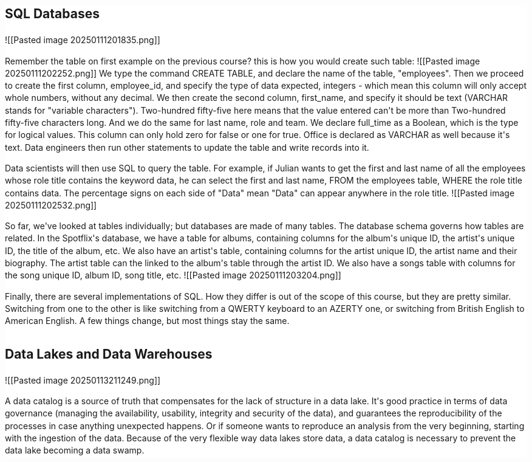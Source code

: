 
## SQL Databases

![[Pasted image 20250111201835.png]]

Remember the table on first example on the previous course? this is how you would create such table:
![[Pasted image 20250111202252.png]]
We type the command CREATE TABLE, and declare the name of the table, "employees". Then we proceed to create the first column, employee_id, and specify the type of data expected, integers - which mean this column will only accept whole numbers, without any decimal. We then create the second column, first_name, and specify it should be text (VARCHAR stands for "variable characters"). Two-hundred fifty-five here means that the value entered can't be more than Two-hundred fifty-five characters long. And we do the same for last name, role and team. We declare full_time as a Boolean, which is the type for logical values. This column can only hold zero for false or one for true. Office is declared as VARCHAR as well because it's text. Data engineers then run other statements to update the table and write records into it.

Data scientists will then use SQL to query the table. For example, if Julian wants to get the first and last name of all the employees whose role title contains the keyword data, he can select the first and last name, FROM the employees table, WHERE the role title contains data. The percentage signs on each side of "Data" mean "Data" can appear anywhere in the role title.
![[Pasted image 20250111202532.png]]

So far, we've looked at tables individually; but databases are made of many tables. The database schema governs how tables are related.
In the Spotflix's database, we have a table for albums, containing columns for the album's unique ID, the artist's unique ID, the title of the album, etc.
We also have an artist's table, containing columns for the artist unique ID, the artist name and their biography.
The artist table can the linked to the album's table through the artist ID.
We also have a songs table with columns for the song unique ID, album ID, song title, etc.
![[Pasted image 20250111203204.png]]

Finally, there are several implementations of SQL. How they differ is out of the scope of this course, but they are pretty similar. Switching from one to the other is like switching from a QWERTY keyboard to an AZERTY one, or switching from British English to American English. A few things change, but most things stay the same.


## Data Lakes and Data Warehouses

![[Pasted image 20250113211249.png]]

A data catalog is a source of truth that compensates for the lack of structure in a data lake.
It's good practice in terms of data governance (managing the availability, usability, integrity and security of the data), and guarantees the reproducibility of the processes in case anything unexpected happens. Or if someone wants to reproduce an analysis from the very beginning, starting with the ingestion of the data. Because of the very flexible way data lakes store data, a data catalog is necessary to prevent the data lake becoming a data swamp.

